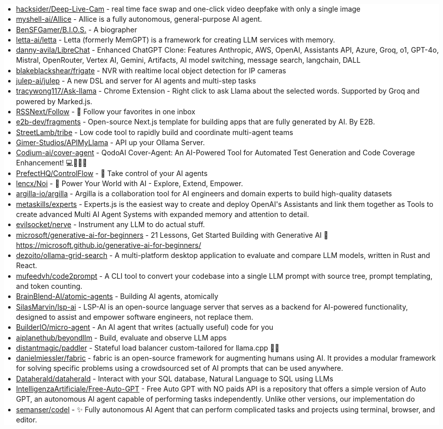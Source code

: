 - [hacksider/Deep-Live-Cam](https://github.com/hacksider/Deep-Live-Cam) - real time face swap and one-click video deepfake with only a single image
- [myshell-ai/AIlice](https://github.com/myshell-ai/AIlice) - AIlice is a fully autonomous, general-purpose AI agent.
- [BenSFGamer/B.I.O.S.](https://github.com/BenSFGamer/B.I.O.S.) - A biographer
- [letta-ai/letta](https://github.com/letta-ai/letta) - Letta (formerly MemGPT) is a framework for creating LLM services with memory.
- [danny-avila/LibreChat](https://github.com/danny-avila/LibreChat) - Enhanced ChatGPT Clone: Features Anthropic, AWS, OpenAI, Assistants API, Azure, Groq, o1, GPT-4o, Mistral, OpenRouter, Vertex AI, Gemini, Artifacts, AI model switching, message search, langchain, DALL
- [blakeblackshear/frigate](https://github.com/blakeblackshear/frigate) - NVR with realtime local object detection for IP cameras
- [julep-ai/julep](https://github.com/julep-ai/julep) - A new DSL and server for AI agents and multi-step tasks
- [tracywong117/Ask-llama](https://github.com/tracywong117/Ask-llama) - Chrome Extension - Right click to ask Llama about the selected words. Supported by Groq and powered by Marked.js.
- [RSSNext/Follow](https://github.com/RSSNext/Follow) - 🧡 Follow your favorites in one inbox
- [e2b-dev/fragments](https://github.com/e2b-dev/fragments) - Open-source Next.js template for building apps that are fully generated by AI. By E2B.
- [StreetLamb/tribe](https://github.com/StreetLamb/tribe) - Low code tool to rapidly build and coordinate multi-agent teams
- [Gimer-Studios/APIMyLlama](https://github.com/Gimer-Studios/APIMyLlama) - API up your Ollama Server.
- [Codium-ai/cover-agent](https://github.com/Codium-ai/cover-agent) - QodoAI Cover-Agent: An AI-Powered Tool for Automated Test Generation and Code Coverage Enhancement! 💻🤖🧪🐞
- [PrefectHQ/ControlFlow](https://github.com/PrefectHQ/ControlFlow) - 🦾 Take control of your AI agents
- [lencx/Noi](https://github.com/lencx/Noi) - 🚀 Power Your World with AI - Explore, Extend, Empower.
- [argilla-io/argilla](https://github.com/argilla-io/argilla) - Argilla is a collaboration tool for AI engineers and domain experts to build high-quality datasets
- [metaskills/experts](https://github.com/metaskills/experts) - Experts.js is the easiest way to create and deploy OpenAI's Assistants and link them together as Tools to create advanced Multi AI Agent Systems with expanded memory and attention to detail.
- [evilsocket/nerve](https://github.com/evilsocket/nerve) - Instrument any LLM to do actual stuff.
- [microsoft/generative-ai-for-beginners](https://github.com/microsoft/generative-ai-for-beginners) - 21 Lessons, Get Started Building with Generative AI  🔗 https://microsoft.github.io/generative-ai-for-beginners/
- [dezoito/ollama-grid-search](https://github.com/dezoito/ollama-grid-search) - A multi-platform desktop application to evaluate and compare LLM models, written in Rust and React.
- [mufeedvh/code2prompt](https://github.com/mufeedvh/code2prompt) - A CLI tool to convert your codebase into a single LLM prompt with source tree, prompt templating, and token counting.
- [BrainBlend-AI/atomic-agents](https://github.com/BrainBlend-AI/atomic-agents) - Building AI agents, atomically
- [SilasMarvin/lsp-ai](https://github.com/SilasMarvin/lsp-ai) - LSP-AI is an open-source language server that serves as a backend for AI-powered functionality, designed to assist and empower software engineers, not replace them.
- [BuilderIO/micro-agent](https://github.com/BuilderIO/micro-agent) - An AI agent that writes (actually useful) code for you
- [aiplanethub/beyondllm](https://github.com/aiplanethub/beyondllm) - Build, evaluate and observe LLM apps
- [distantmagic/paddler](https://github.com/distantmagic/paddler) - Stateful load balancer custom-tailored for llama.cpp 🏓🦙
- [danielmiessler/fabric](https://github.com/danielmiessler/fabric) - fabric is an open-source framework for augmenting humans using AI. It provides a modular framework for solving specific problems using a crowdsourced set of AI prompts that can be used anywhere.
- [Dataherald/dataherald](https://github.com/Dataherald/dataherald) - Interact with your SQL database, Natural Language to SQL using LLMs
- [IntelligenzaArtificiale/Free-Auto-GPT](https://github.com/IntelligenzaArtificiale/Free-Auto-GPT) - Free Auto GPT with NO paids API is a repository that offers a simple version of Auto GPT, an autonomous AI agent capable of performing tasks independently. Unlike other versions, our implementation do
- [semanser/codel](https://github.com/semanser/codel) - ✨ Fully autonomous AI Agent that can perform complicated tasks and projects using terminal, browser, and editor.